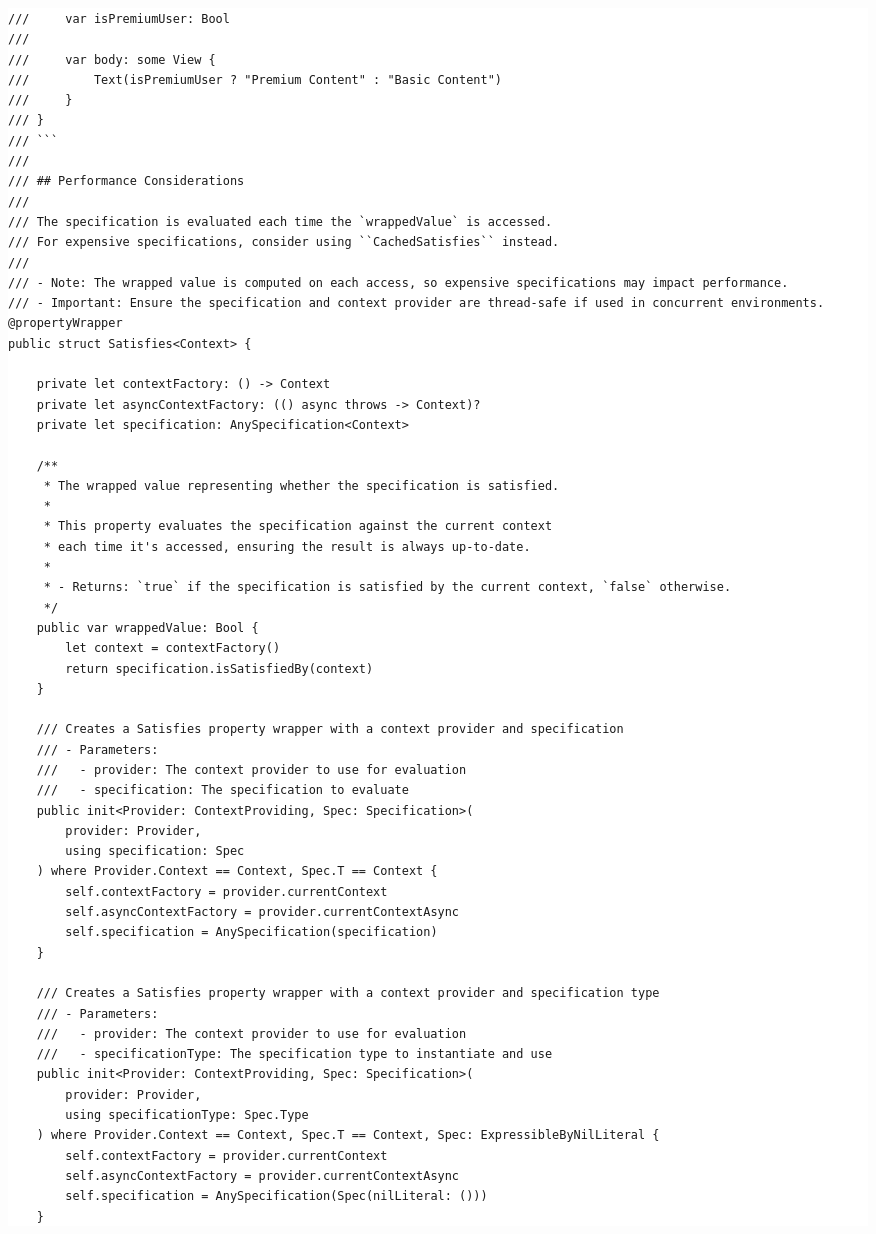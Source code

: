 ```
///     var isPremiumUser: Bool
///
///     var body: some View {
///         Text(isPremiumUser ? "Premium Content" : "Basic Content")
///     }
/// }
/// ```
///
/// ## Performance Considerations
///
/// The specification is evaluated each time the `wrappedValue` is accessed.
/// For expensive specifications, consider using ``CachedSatisfies`` instead.
///
/// - Note: The wrapped value is computed on each access, so expensive specifications may impact performance.
/// - Important: Ensure the specification and context provider are thread-safe if used in concurrent environments.
@propertyWrapper
public struct Satisfies<Context> {

    private let contextFactory: () -> Context
    private let asyncContextFactory: (() async throws -> Context)?
    private let specification: AnySpecification<Context>

    /**
     * The wrapped value representing whether the specification is satisfied.
     *
     * This property evaluates the specification against the current context
     * each time it's accessed, ensuring the result is always up-to-date.
     *
     * - Returns: `true` if the specification is satisfied by the current context, `false` otherwise.
     */
    public var wrappedValue: Bool {
        let context = contextFactory()
        return specification.isSatisfiedBy(context)
    }

    /// Creates a Satisfies property wrapper with a context provider and specification
    /// - Parameters:
    ///   - provider: The context provider to use for evaluation
    ///   - specification: The specification to evaluate
    public init<Provider: ContextProviding, Spec: Specification>(
        provider: Provider,
        using specification: Spec
    ) where Provider.Context == Context, Spec.T == Context {
        self.contextFactory = provider.currentContext
        self.asyncContextFactory = provider.currentContextAsync
        self.specification = AnySpecification(specification)
    }

    /// Creates a Satisfies property wrapper with a context provider and specification type
    /// - Parameters:
    ///   - provider: The context provider to use for evaluation
    ///   - specificationType: The specification type to instantiate and use
    public init<Provider: ContextProviding, Spec: Specification>(
        provider: Provider,
        using specificationType: Spec.Type
    ) where Provider.Context == Context, Spec.T == Context, Spec: ExpressibleByNilLiteral {
        self.contextFactory = provider.currentContext
        self.asyncContextFactory = provider.currentContextAsync
        self.specification = AnySpecification(Spec(nilLiteral: ()))
    }
```